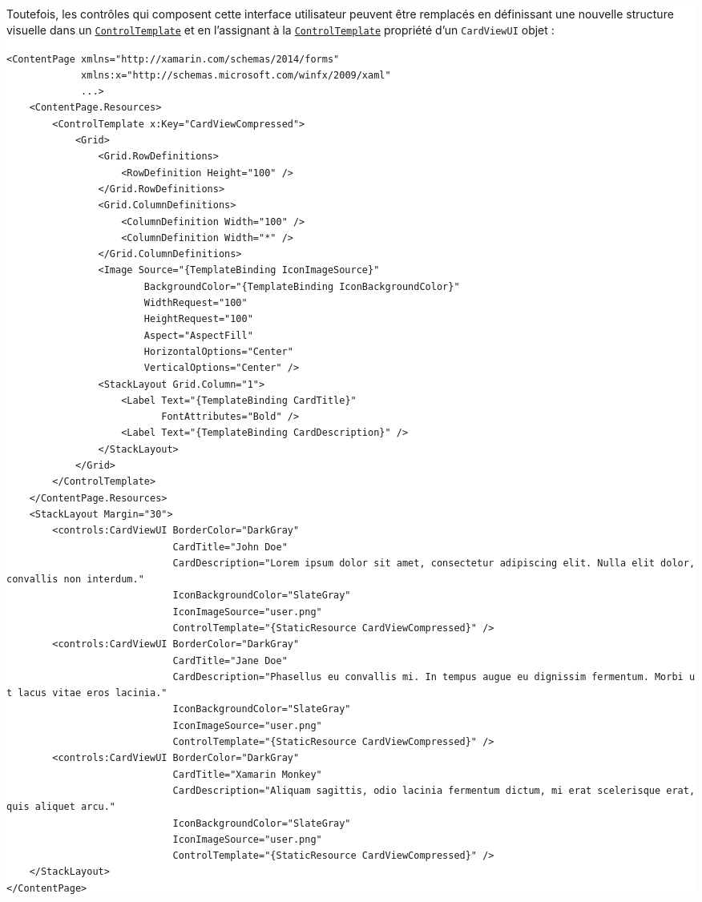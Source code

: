 Toutefois, les contrôles qui composent cette interface utilisateur peuvent être remplacés en définissant une nouvelle structure visuelle dans un [`ControlTemplate`](xref:Xamarin.Forms.ControlTemplate) et en l’assignant à la [`ControlTemplate`](xref:Xamarin.Forms.TemplatedView.ControlTemplate) propriété d’un `CardViewUI` objet :

```xaml
<ContentPage xmlns="http://xamarin.com/schemas/2014/forms"
             xmlns:x="http://schemas.microsoft.com/winfx/2009/xaml"
             ...>
    <ContentPage.Resources>
        <ControlTemplate x:Key="CardViewCompressed">
            <Grid>
                <Grid.RowDefinitions>
                    <RowDefinition Height="100" />
                </Grid.RowDefinitions>
                <Grid.ColumnDefinitions>
                    <ColumnDefinition Width="100" />
                    <ColumnDefinition Width="*" />
                </Grid.ColumnDefinitions>
                <Image Source="{TemplateBinding IconImageSource}"
                        BackgroundColor="{TemplateBinding IconBackgroundColor}"
                        WidthRequest="100"
                        HeightRequest="100"
                        Aspect="AspectFill"
                        HorizontalOptions="Center"
                        VerticalOptions="Center" />
                <StackLayout Grid.Column="1">
                    <Label Text="{TemplateBinding CardTitle}"
                           FontAttributes="Bold" />
                    <Label Text="{TemplateBinding CardDescription}" />
                </StackLayout>
            </Grid>
        </ControlTemplate>
    </ContentPage.Resources>
    <StackLayout Margin="30">
        <controls:CardViewUI BorderColor="DarkGray"
                             CardTitle="John Doe"
                             CardDescription="Lorem ipsum dolor sit amet, consectetur adipiscing elit. Nulla elit dolor, convallis non interdum."
                             IconBackgroundColor="SlateGray"
                             IconImageSource="user.png"
                             ControlTemplate="{StaticResource CardViewCompressed}" />
        <controls:CardViewUI BorderColor="DarkGray"
                             CardTitle="Jane Doe"
                             CardDescription="Phasellus eu convallis mi. In tempus augue eu dignissim fermentum. Morbi ut lacus vitae eros lacinia."
                             IconBackgroundColor="SlateGray"
                             IconImageSource="user.png"
                             ControlTemplate="{StaticResource CardViewCompressed}" />
        <controls:CardViewUI BorderColor="DarkGray"
                             CardTitle="Xamarin Monkey"
                             CardDescription="Aliquam sagittis, odio lacinia fermentum dictum, mi erat scelerisque erat, quis aliquet arcu."
                             IconBackgroundColor="SlateGray"
                             IconImageSource="user.png"
                             ControlTemplate="{StaticResource CardViewCompressed}" />
    </StackLayout>
</ContentPage>
```

